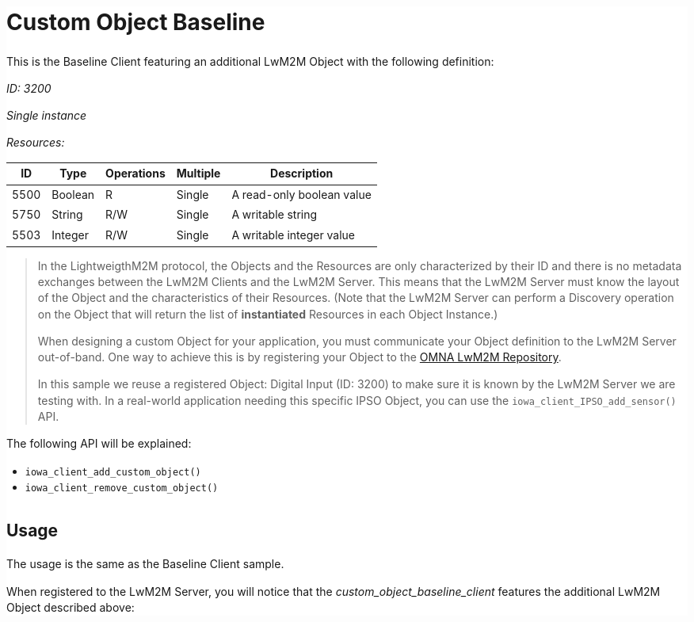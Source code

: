 # Custom Object Baseline

This is the Baseline Client featuring an additional LwM2M Object with the following definition:

*ID:* *3200*

*Single instance*

*Resources:*

| ID | Type  | Operations | Multiple | Description             |
|------|---------|------------|----------|-------------------------------------|
| 5500 | Boolean |  R    | Single  | A read-only boolean value      |
| 5750 | String |  R/W   | Single  | A writable string          |
| 5503 | Integer |  R/W   | Single  | A writable integer value      |

> In the LightweigthM2M protocol, the Objects and the Resources are only characterized by their ID and there is no metadata exchanges between the LwM2M Clients and the LwM2M Server. This means that the LwM2M Server must know the layout of the Object and the characteristics of their Resources. (Note that the LwM2M Server can perform a Discovery operation on the Object that will return the list of **instantiated** Resources in each Object Instance.) 
>
> When designing a custom Object for your application, you must communicate your Object definition to the LwM2M Server out-of-band. One way to achieve this is by registering your Object to the [OMNA LwM2M Repository](https://openmobilealliance.org/wp/OMNA/LwM2M/LwM2MRegistry.html).
>
> In this sample we reuse a registered Object: Digital Input (ID: 3200) to make sure it is known by the LwM2M Server we are testing with. In a real-world application needing this specific IPSO Object, you can use the `iowa_client_IPSO_add_sensor()` API.

The following API will be explained:

- `iowa_client_add_custom_object()`
- `iowa_client_remove_custom_object()`

## Usage

The usage is the same as the Baseline Client sample.

When registered to the LwM2M Server, you will notice that the *custom_object_baseline_client* features the additional LwM2M Object described above:

